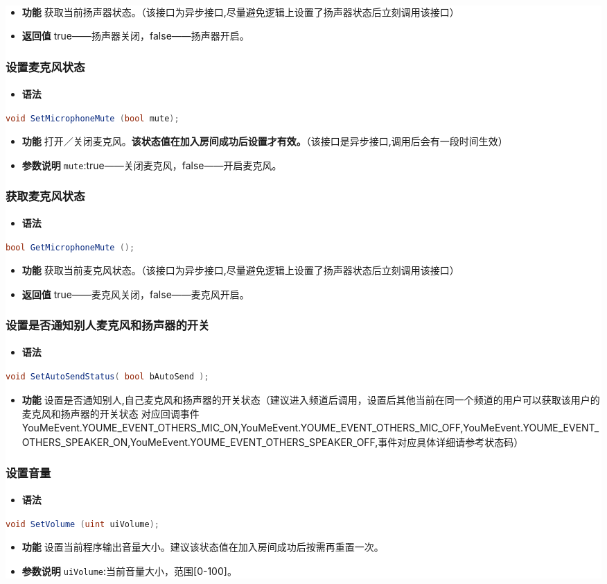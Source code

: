 * **功能**
获取当前扬声器状态。（该接口为异步接口,尽量避免逻辑上设置了扬声器状态后立刻调用该接口）

* **返回值**
true——扬声器关闭，false——扬声器开启。


### 设置麦克风状态
* **语法**

```csharp
void SetMicrophoneMute (bool mute);
```

* **功能**
打开／关闭麦克风。**该状态值在加入房间成功后设置才有效。**（该接口是异步接口,调用后会有一段时间生效）


* **参数说明**
`mute`:true——关闭麦克风，false——开启麦克风。

### 获取麦克风状态
* **语法**

```csharp
bool GetMicrophoneMute ();
```

* **功能**
获取当前麦克风状态。（该接口为异步接口,尽量避免逻辑上设置了扬声器状态后立刻调用该接口）

* **返回值**
true——麦克风关闭，false——麦克风开启。

### 设置是否通知别人麦克风和扬声器的开关
* **语法**

```csharp
void SetAutoSendStatus( bool bAutoSend );
```

* **功能**
设置是否通知别人,自己麦克风和扬声器的开关状态（建议进入频道后调用，设置后其他当前在同一个频道的用户可以获取该用户的麦克风和扬声器的开关状态 对应回调事件YouMeEvent.YOUME_EVENT_OTHERS_MIC_ON,YouMeEvent.YOUME_EVENT_OTHERS_MIC_OFF,YouMeEvent.YOUME_EVENT_OTHERS_SPEAKER_ON,YouMeEvent.YOUME_EVENT_OTHERS_SPEAKER_OFF,事件对应具体详细请参考状态码）

### 设置音量
* **语法**

```csharp
void SetVolume (uint uiVolume);
```

* **功能**
设置当前程序输出音量大小。建议该状态值在加入房间成功后按需再重置一次。

* **参数说明**
`uiVolume`:当前音量大小，范围[0-100]。
